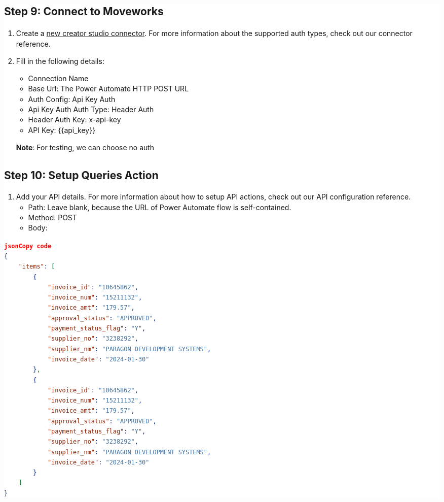 
## **Step 9: Connect to Moveworks**

1. Create a [new creator studio connector](https://developer.moveworks.com/creator-studio/integrations/outbound/connector-configuration/). For more information about the supported auth types, check out our connector reference.
2. Fill in the following details:
    - Connection Name
    - Base Url: The Power Automate HTTP POST URL
    - Auth Config: Api Key Auth
    - Api Key Auth Auth Type: Header Auth
    - Header Auth Key: x-api-key
    - API Key: {{api_key}}
    
    **Note**: For testing, we can choose no auth
    

## **Step 10: Setup Queries Action**

1. Add your API details. For more information about how to setup API actions, check out our API configuration reference.
    - Path: Leave blank, because the URL of Power Automate flow is self-contained.
    - Method: POST
    - Body:

```json
jsonCopy code
{
    "items": [
        {
            "invoice_id": "10645862",
            "invoice_num": "15211132",
            "invoice_amt": "179.57",
            "approval_status": "APPROVED",
            "payment_status_flag": "Y",
            "supplier_no": "3238292",
            "supplier_nm": "PARAGON DEVELOPMENT SYSTEMS",
            "invoice_date": "2024-01-30"
        },
        {
            "invoice_id": "10645862",
            "invoice_num": "15211132",
            "invoice_amt": "179.57",
            "approval_status": "APPROVED",
            "payment_status_flag": "Y",
            "supplier_no": "3238292",
            "supplier_nm": "PARAGON DEVELOPMENT SYSTEMS",
            "invoice_date": "2024-01-30"
        }
    ]
}
```
